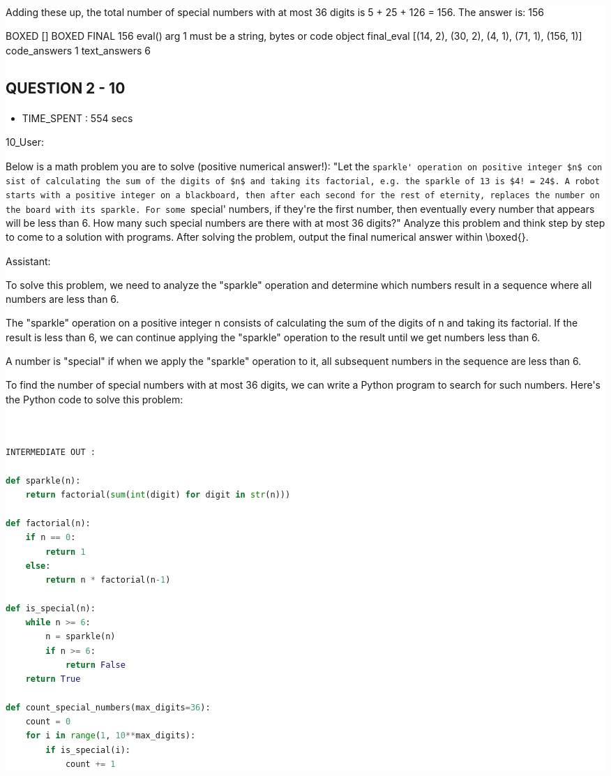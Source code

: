 Adding these up, the total number of special numbers with at most 36 digits is 5 + 25 + 126 = 156. The answer is: $156$

BOXED []
BOXED FINAL 156
eval() arg 1 must be a string, bytes or code object final_eval
[(14, 2), (30, 2), (4, 1), (71, 1), (156, 1)]
code_answers 1 text_answers 6



## QUESTION 2 - 10 
- TIME_SPENT : 554 secs

10_User:


Below is a math problem you are to solve (positive numerical answer!):
"Let the `sparkle' operation on positive integer $n$ consist of calculating the sum of the digits of $n$ and taking its factorial, e.g. the sparkle of 13 is $4! = 24$. A robot starts with a positive integer on a blackboard, then after each second for the rest of eternity, replaces the number on the board with its sparkle. For some `special' numbers, if they're the first number, then eventually every number that appears will be less than 6. How many such special numbers are there with at most 36 digits?"
Analyze this problem and think step by step to come to a solution with programs. After solving the problem, output the final numerical answer within \boxed{}.

Assistant:

 To solve this problem, we need to analyze the "sparkle" operation and determine which numbers result in a sequence where all numbers are less than 6.

The "sparkle" operation on a positive integer n consists of calculating the sum of the digits of n and taking its factorial. If the result is less than 6, we can continue applying the "sparkle" operation to the result until we get numbers less than 6.

A number is "special" if when we apply the "sparkle" operation to it, all subsequent numbers in the sequence are less than 6.

To find the number of special numbers with at most 36 digits, we can write a Python program to search for such numbers. Here's the Python code to solve this problem:

```python


INTERMEDIATE OUT :

def sparkle(n):
    return factorial(sum(int(digit) for digit in str(n)))

def factorial(n):
    if n == 0:
        return 1
    else:
        return n * factorial(n-1)

def is_special(n):
    while n >= 6:
        n = sparkle(n)
        if n >= 6:
            return False
    return True

def count_special_numbers(max_digits=36):
    count = 0
    for i in range(1, 10**max_digits):
        if is_special(i):
            count += 1
```